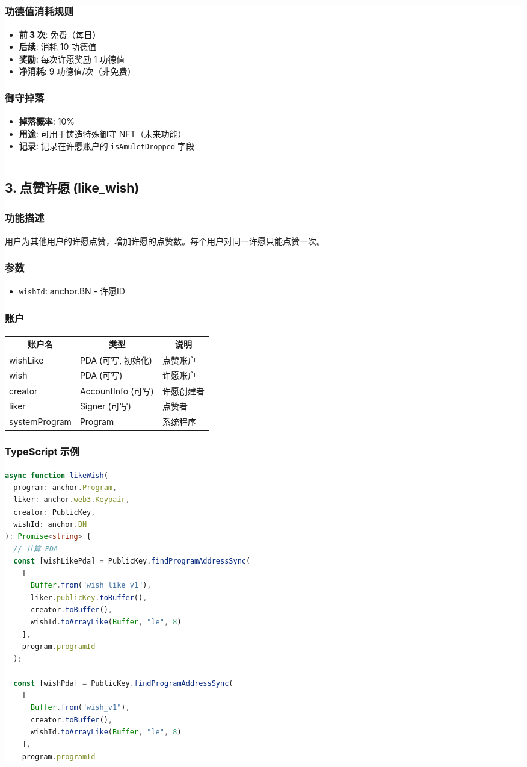 ### 功德值消耗规则

- **前 3 次**: 免费（每日）
- **后续**: 消耗 10 功德值
- **奖励**: 每次许愿奖励 1 功德值
- **净消耗**: 9 功德值/次（非免费）

### 御守掉落

- **掉落概率**: 10%
- **用途**: 可用于铸造特殊御守 NFT（未来功能）
- **记录**: 记录在许愿账户的 `isAmuletDropped` 字段

---

## 3. 点赞许愿 (like_wish)

### 功能描述
用户为其他用户的许愿点赞，增加许愿的点赞数。每个用户对同一许愿只能点赞一次。

### 参数
- `wishId`: anchor.BN - 许愿ID

### 账户
| 账户名 | 类型 | 说明 |
|--------|------|------|
| wishLike | PDA (可写, 初始化) | 点赞账户 |
| wish | PDA (可写) | 许愿账户 |
| creator | AccountInfo (可写) | 许愿创建者 |
| liker | Signer (可写) | 点赞者 |
| systemProgram | Program | 系统程序 |

### TypeScript 示例

```typescript
async function likeWish(
  program: anchor.Program,
  liker: anchor.web3.Keypair,
  creator: PublicKey,
  wishId: anchor.BN
): Promise<string> {
  // 计算 PDA
  const [wishLikePda] = PublicKey.findProgramAddressSync(
    [
      Buffer.from("wish_like_v1"),
      liker.publicKey.toBuffer(),
      creator.toBuffer(),
      wishId.toArrayLike(Buffer, "le", 8)
    ],
    program.programId
  );

  const [wishPda] = PublicKey.findProgramAddressSync(
    [
      Buffer.from("wish_v1"),
      creator.toBuffer(),
      wishId.toArrayLike(Buffer, "le", 8)
    ],
    program.programId
```